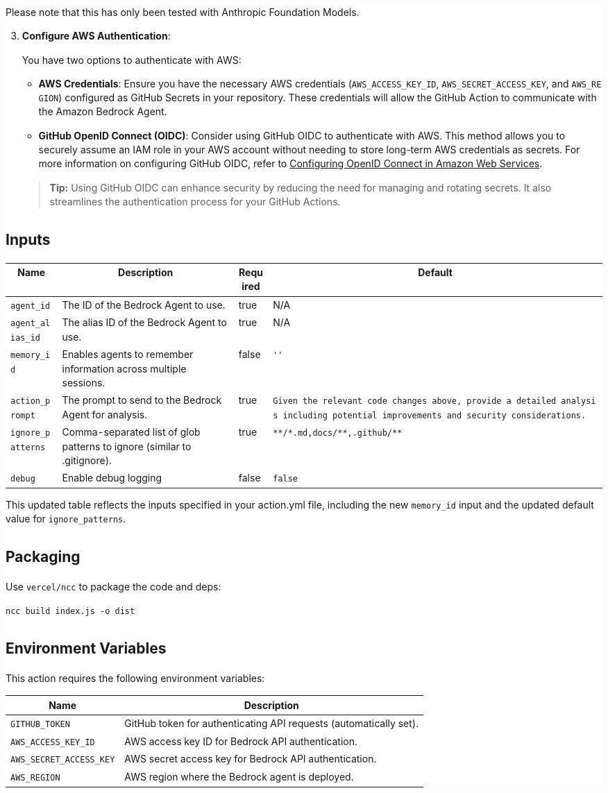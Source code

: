    Please note that this has only been tested with Anthropic Foundation Models.

3. **Configure AWS Authentication**: 

   You have two options to authenticate with AWS:

   - **AWS Credentials**: Ensure you have the necessary AWS credentials (`AWS_ACCESS_KEY_ID`, `AWS_SECRET_ACCESS_KEY`, and `AWS_REGION`) configured as GitHub Secrets in your repository. These credentials will allow the GitHub Action to communicate with the Amazon Bedrock Agent.

   - **GitHub OpenID Connect (OIDC)**: Consider using GitHub OIDC to authenticate with AWS. This method allows you to securely assume an IAM role in your AWS account without needing to store long-term AWS credentials as secrets. For more information on configuring GitHub OIDC, refer to [Configuring OpenID Connect in Amazon Web Services](https://docs.github.com/en/actions/security-for-github-actions/security-hardening-your-deployments/configuring-openid-connect-in-amazon-web-services).

   > **Tip:** Using GitHub OIDC can enhance security by reducing the need for managing and rotating secrets. It also streamlines the authentication process for your GitHub Actions.

## Inputs

| Name | Description | Required | Default |
|------|-------------|----------|---------|
| `agent_id` | The ID of the Bedrock Agent to use. | true | N/A |
| `agent_alias_id` | The alias ID of the Bedrock Agent to use. | true | N/A |
| `memory_id` | Enables agents to remember information across multiple sessions. | false | `''` |
| `action_prompt` | The prompt to send to the Bedrock Agent for analysis. | true | `Given the relevant code changes above, provide a detailed analysis including potential improvements and security considerations.` |
| `ignore_patterns` | Comma-separated list of glob patterns to ignore (similar to .gitignore). | true | `**/*.md,docs/**,.github/**` |
| `debug` | Enable debug logging | false | `false` |

This updated table reflects the inputs specified in your action.yml file, including the new `memory_id` input and the updated default value for `ignore_patterns`.

## Packaging

Use `vercel/ncc` to package the code and deps: 
```
ncc build index.js -o dist 
```

## Environment Variables

This action requires the following environment variables:

| Name           | Description                                                       |
|----------------|-------------------------------------------------------------------|
| `GITHUB_TOKEN` | GitHub token for authenticating API requests (automatically set). |
| `AWS_ACCESS_KEY_ID` | AWS access key ID for Bedrock API authentication.            |
| `AWS_SECRET_ACCESS_KEY` | AWS secret access key for Bedrock API authentication.    |
| `AWS_REGION`   | AWS region where the Bedrock agent is deployed.                   |
